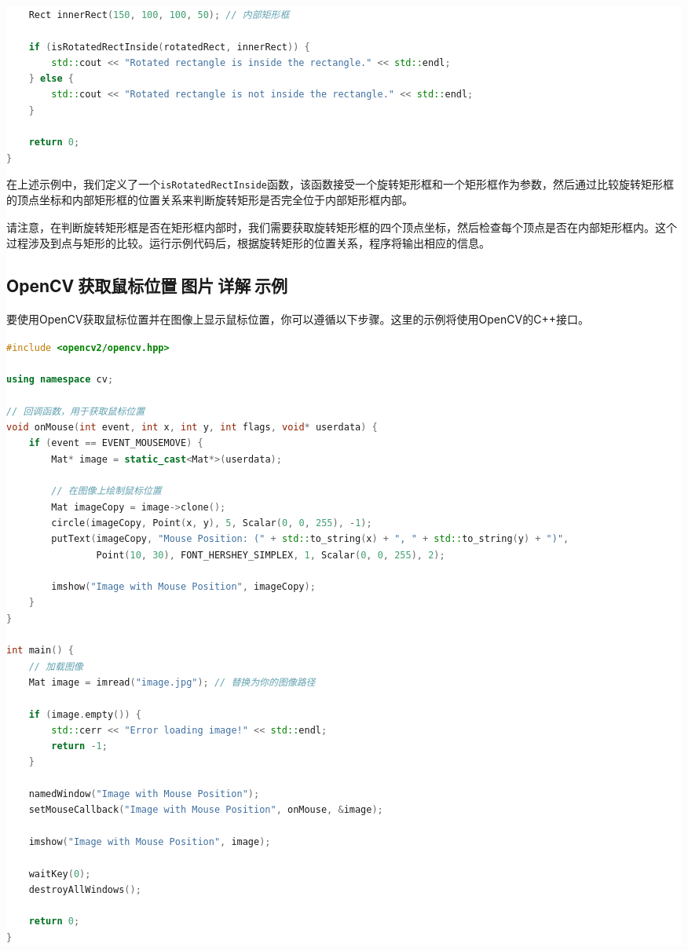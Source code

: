 ```cpp
    Rect innerRect(150, 100, 100, 50); // 内部矩形框

    if (isRotatedRectInside(rotatedRect, innerRect)) {
        std::cout << "Rotated rectangle is inside the rectangle." << std::endl;
    } else {
        std::cout << "Rotated rectangle is not inside the rectangle." << std::endl;
    }

    return 0;
}
```

在上述示例中，我们定义了一个`isRotatedRectInside`函数，该函数接受一个旋转矩形框和一个矩形框作为参数，然后通过比较旋转矩形框的顶点坐标和内部矩形框的位置关系来判断旋转矩形是否完全位于内部矩形框内部。

请注意，在判断旋转矩形框是否在矩形框内部时，我们需要获取旋转矩形框的四个顶点坐标，然后检查每个顶点是否在内部矩形框内。这个过程涉及到点与矩形的比较。运行示例代码后，根据旋转矩形的位置关系，程序将输出相应的信息。

## OpenCV 获取鼠标位置 图片 详解 示例

要使用OpenCV获取鼠标位置并在图像上显示鼠标位置，你可以遵循以下步骤。这里的示例将使用OpenCV的C++接口。

```cpp
#include <opencv2/opencv.hpp>

using namespace cv;

// 回调函数，用于获取鼠标位置
void onMouse(int event, int x, int y, int flags, void* userdata) {
    if (event == EVENT_MOUSEMOVE) {
        Mat* image = static_cast<Mat*>(userdata);

        // 在图像上绘制鼠标位置
        Mat imageCopy = image->clone();
        circle(imageCopy, Point(x, y), 5, Scalar(0, 0, 255), -1);
        putText(imageCopy, "Mouse Position: (" + std::to_string(x) + ", " + std::to_string(y) + ")",
                Point(10, 30), FONT_HERSHEY_SIMPLEX, 1, Scalar(0, 0, 255), 2);

        imshow("Image with Mouse Position", imageCopy);
    }
}

int main() {
    // 加载图像
    Mat image = imread("image.jpg"); // 替换为你的图像路径

    if (image.empty()) {
        std::cerr << "Error loading image!" << std::endl;
        return -1;
    }

    namedWindow("Image with Mouse Position");
    setMouseCallback("Image with Mouse Position", onMouse, &image);

    imshow("Image with Mouse Position", image);

    waitKey(0);
    destroyAllWindows();

    return 0;
}
```
